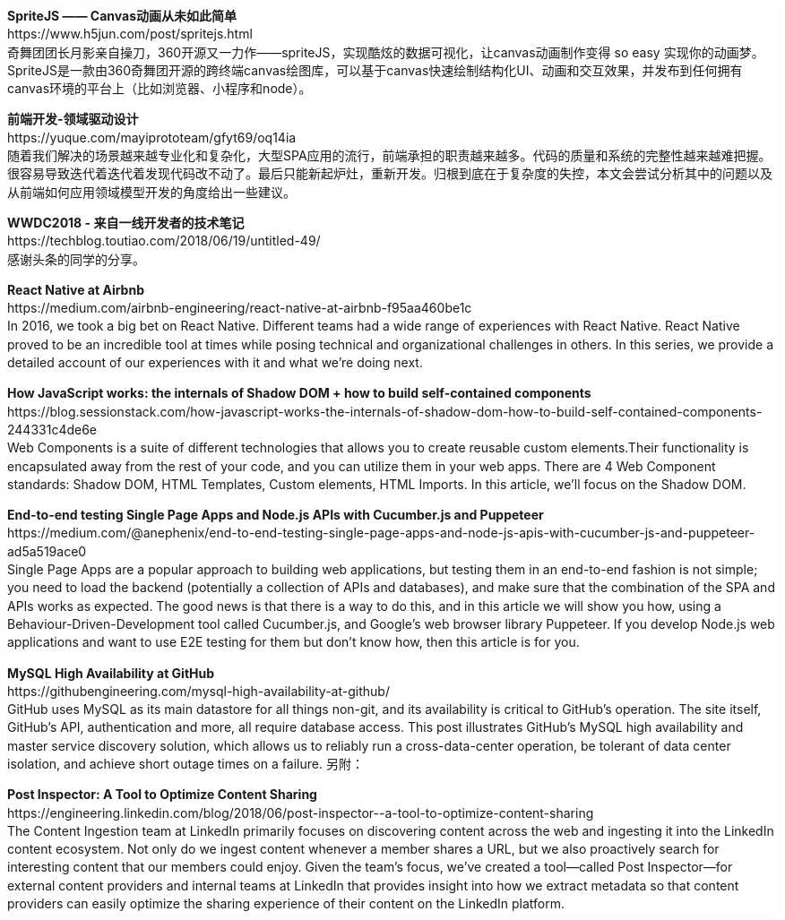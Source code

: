 <p><strong>SpriteJS —— Canvas动画从未如此简单</strong><br />
https://www.h5jun.com/post/spritejs.html<br />
奇舞团团长月影亲自操刀，360开源又一力作——spriteJS，实现酷炫的数据可视化，让canvas动画制作变得 so easy 实现你的动画梦。SpriteJS是一款由360奇舞团开源的跨终端canvas绘图库，可以基于canvas快速绘制结构化UI、动画和交互效果，并发布到任何拥有canvas环境的平台上（比如浏览器、小程序和node）。</p>

<p><strong>前端开发-领域驱动设计</strong><br />
https://yuque.com/mayiprototeam/gfyt69/oq14ia<br />
随着我们解决的场景越来越专业化和复杂化，大型SPA应用的流行，前端承担的职责越来越多。代码的质量和系统的完整性越来越难把握。很容易导致迭代着迭代着发现代码改不动了。最后只能新起炉灶，重新开发。归根到底在于复杂度的失控，本文会尝试分析其中的问题以及从前端如何应用领域模型开发的角度给出一些建议。</p>

<p><strong>WWDC2018 - 来自一线开发者的技术笔记</strong><br />
https://techblog.toutiao.com/2018/06/19/untitled-49/<br />
感谢头条的同学的分享。</p>

<p><strong>React Native at Airbnb</strong><br />
https://medium.com/airbnb-engineering/react-native-at-airbnb-f95aa460be1c<br />
In 2016, we took a big bet on React Native. Different teams had a wide range of experiences with React Native. React Native proved to be an incredible tool at times while posing technical and organizational challenges in others. In this series, we provide a detailed account of our experiences with it and what we’re doing next.</p>

<p><strong>How JavaScript works: the internals of Shadow DOM + how to build self-contained components</strong><br />
https://blog.sessionstack.com/how-javascript-works-the-internals-of-shadow-dom-how-to-build-self-contained-components-244331c4de6e<br />
Web Components is a suite of different technologies that allows you to create reusable custom elements.Their functionality is encapsulated away from the rest of your code, and you can utilize them in your web apps. There are 4 Web Component standards: Shadow DOM, HTML Templates, Custom elements, HTML Imports. In this article, we’ll focus on the Shadow DOM.</p>

<p><strong>End-to-end testing Single Page Apps and Node.js APIs with Cucumber.js and Puppeteer</strong><br />
https://medium.com/@anephenix/end-to-end-testing-single-page-apps-and-node-js-apis-with-cucumber-js-and-puppeteer-ad5a519ace0<br />
Single Page Apps are a popular approach to building web applications, but testing them in an end-to-end fashion is not simple; you need to load the backend (potentially a collection of APIs and databases), and make sure that the combination of the SPA and APIs works as expected. The good news is that there is a way to do this, and in this article we will show you how, using a Behaviour-Driven-Development tool called Cucumber.js, and Google’s web browser library Puppeteer. If you develop Node.js web applications and want to use E2E testing for them but don’t know how, then this article is for you.</p>

<p><strong>MySQL High Availability at GitHub</strong><br />
https://githubengineering.com/mysql-high-availability-at-github/<br />
GitHub uses MySQL as its main datastore for all things non-git, and its availability is critical to GitHub’s operation. The site itself, GitHub’s API, authentication and more, all require database access. This post illustrates GitHub’s MySQL high availability and master service discovery solution, which allows us to reliably run a cross-data-center operation, be tolerant of data center isolation, and achieve short outage times on a failure. 另附：</p>

<p><strong>Post Inspector: A Tool to Optimize Content Sharing</strong><br />
https://engineering.linkedin.com/blog/2018/06/post-inspector--a-tool-to-optimize-content-sharing<br />
The Content Ingestion team at LinkedIn primarily focuses on discovering content across the web and ingesting it into the LinkedIn content ecosystem. Not only do we ingest content whenever a member shares a URL, but we also proactively search for interesting content that our members could enjoy. Given the team’s focus, we’ve created a tool—called Post Inspector—for external content providers and internal teams at LinkedIn that provides insight into how we extract metadata so that content providers can easily optimize the sharing experience of their content on the LinkedIn platform.</p>
